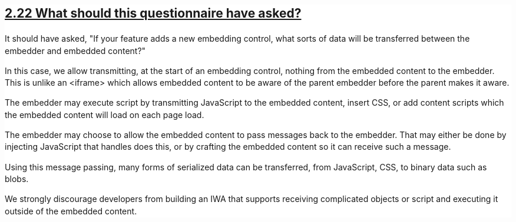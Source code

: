 ## [2.22 What should this questionnaire have asked?](https://www.w3.org/TR/security-privacy-questionnaire/#missing-questions)

It should have asked, "If your feature adds a new embedding control, what sorts
of data will be transferred between the embedder and embedded content?"

In this case, we allow transmitting, at the start of an embedding control,
nothing from the embedded content to the embedder. This is unlike an
&lt;iframe&gt; which allows embedded content to be aware of the parent embedder
before the parent makes it aware.

The embedder may execute script by transmitting JavaScript to the embedded
content, insert CSS, or add content scripts which the embedded content will load
on each page load.

The embedder may choose to allow the embedded content to pass messages back to
the embedder. That may either be done by injecting JavaScript that handles does
this, or by crafting the embedded content so it can receive such a message.

Using this message passing, many forms of serialized data can be transferred,
from JavaScript, CSS, to binary data such as blobs.

We strongly discourage developers from building an IWA that supports receiving
complicated objects or script and executing it outside of the embedded content.
